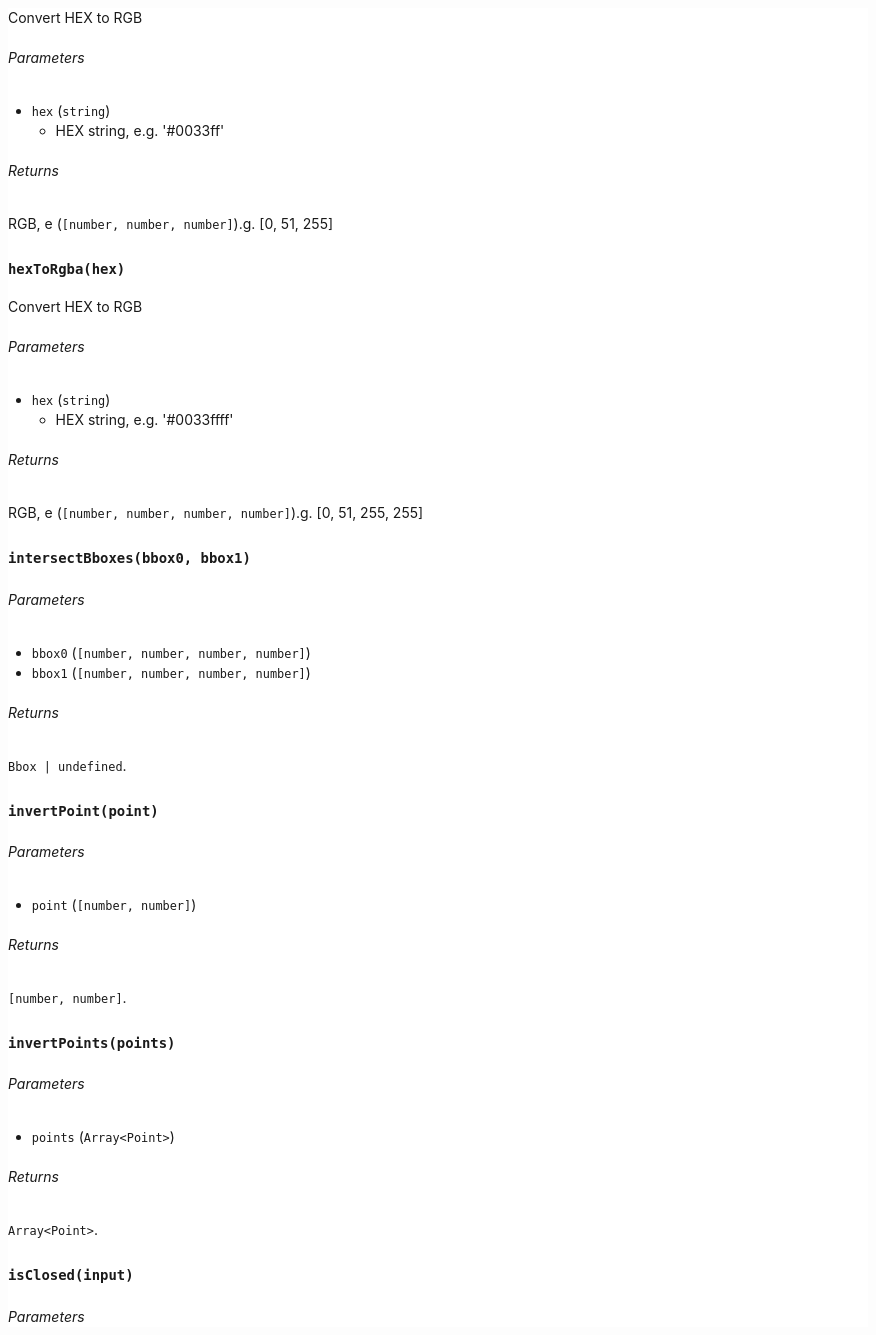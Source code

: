 Convert HEX to RGB

###### Parameters

* `hex` (`string`)
  * HEX string, e.g. '#0033ff'

###### Returns

RGB, e (`[number, number, number]`).g. \[0, 51, 255]

### `hexToRgba(hex)`

Convert HEX to RGB

###### Parameters

* `hex` (`string`)
  * HEX string, e.g. '#0033ffff'

###### Returns

RGB, e (`[number, number, number, number]`).g. \[0, 51, 255, 255]

### `intersectBboxes(bbox0, bbox1)`

###### Parameters

* `bbox0` (`[number, number, number, number]`)
* `bbox1` (`[number, number, number, number]`)

###### Returns

`Bbox | undefined`.

### `invertPoint(point)`

###### Parameters

* `point` (`[number, number]`)

###### Returns

`[number, number]`.

### `invertPoints(points)`

###### Parameters

* `points` (`Array<Point>`)

###### Returns

`Array<Point>`.

### `isClosed(input)`

###### Parameters
